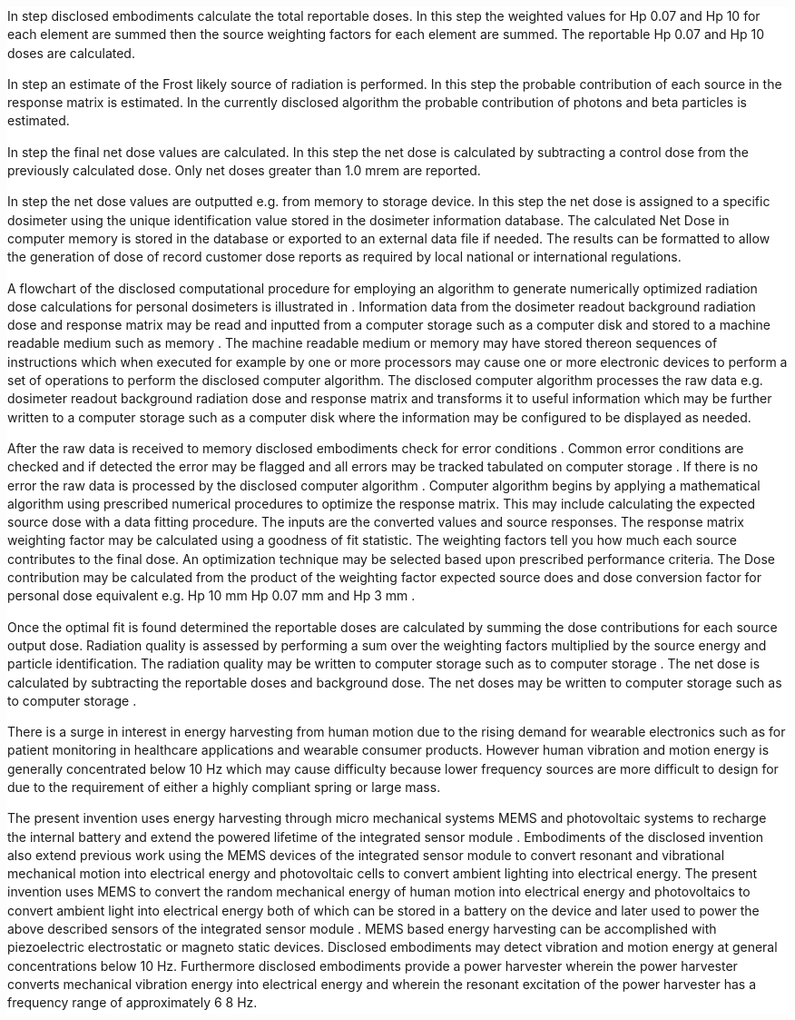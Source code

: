 In step disclosed embodiments calculate the total reportable doses. In this step the weighted values for Hp 0.07 and Hp 10 for each element are summed then the source weighting factors for each element are summed. The reportable Hp 0.07 and Hp 10 doses are calculated.

In step an estimate of the Frost likely source of radiation is performed. In this step the probable contribution of each source in the response matrix is estimated. In the currently disclosed algorithm the probable contribution of photons and beta particles is estimated.

In step the final net dose values are calculated. In this step the net dose is calculated by subtracting a control dose from the previously calculated dose. Only net doses greater than 1.0 mrem are reported.

In step the net dose values are outputted e.g. from memory to storage device. In this step the net dose is assigned to a specific dosimeter using the unique identification value stored in the dosimeter information database. The calculated Net Dose in computer memory is stored in the database or exported to an external data file if needed. The results can be formatted to allow the generation of dose of record customer dose reports as required by local national or international regulations.

A flowchart of the disclosed computational procedure for employing an algorithm to generate numerically optimized radiation dose calculations for personal dosimeters is illustrated in . Information data from the dosimeter readout background radiation dose and response matrix may be read and inputted from a computer storage such as a computer disk and stored to a machine readable medium such as memory . The machine readable medium or memory may have stored thereon sequences of instructions which when executed for example by one or more processors may cause one or more electronic devices to perform a set of operations to perform the disclosed computer algorithm. The disclosed computer algorithm processes the raw data e.g. dosimeter readout background radiation dose and response matrix and transforms it to useful information which may be further written to a computer storage such as a computer disk where the information may be configured to be displayed as needed.

After the raw data is received to memory disclosed embodiments check for error conditions . Common error conditions are checked and if detected the error may be flagged and all errors may be tracked tabulated on computer storage . If there is no error the raw data is processed by the disclosed computer algorithm . Computer algorithm begins by applying a mathematical algorithm using prescribed numerical procedures to optimize the response matrix. This may include calculating the expected source dose with a data fitting procedure. The inputs are the converted values and source responses. The response matrix weighting factor may be calculated using a goodness of fit statistic. The weighting factors tell you how much each source contributes to the final dose. An optimization technique may be selected based upon prescribed performance criteria. The Dose contribution may be calculated from the product of the weighting factor expected source does and dose conversion factor for personal dose equivalent e.g. Hp 10 mm Hp 0.07 mm and Hp 3 mm .

Once the optimal fit is found determined the reportable doses are calculated by summing the dose contributions for each source output dose. Radiation quality is assessed by performing a sum over the weighting factors multiplied by the source energy and particle identification. The radiation quality may be written to computer storage such as to computer storage . The net dose is calculated by subtracting the reportable doses and background dose. The net doses may be written to computer storage such as to computer storage .

There is a surge in interest in energy harvesting from human motion due to the rising demand for wearable electronics such as for patient monitoring in healthcare applications and wearable consumer products. However human vibration and motion energy is generally concentrated below 10 Hz which may cause difficulty because lower frequency sources are more difficult to design for due to the requirement of either a highly compliant spring or large mass.

The present invention uses energy harvesting through micro mechanical systems MEMS and photovoltaic systems to recharge the internal battery and extend the powered lifetime of the integrated sensor module . Embodiments of the disclosed invention also extend previous work using the MEMS devices of the integrated sensor module to convert resonant and vibrational mechanical motion into electrical energy and photovoltaic cells to convert ambient lighting into electrical energy. The present invention uses MEMS to convert the random mechanical energy of human motion into electrical energy and photovoltaics to convert ambient light into electrical energy both of which can be stored in a battery on the device and later used to power the above described sensors of the integrated sensor module . MEMS based energy harvesting can be accomplished with piezoelectric electrostatic or magneto static devices. Disclosed embodiments may detect vibration and motion energy at general concentrations below 10 Hz. Furthermore disclosed embodiments provide a power harvester wherein the power harvester converts mechanical vibration energy into electrical energy and wherein the resonant excitation of the power harvester has a frequency range of approximately 6 8 Hz.
